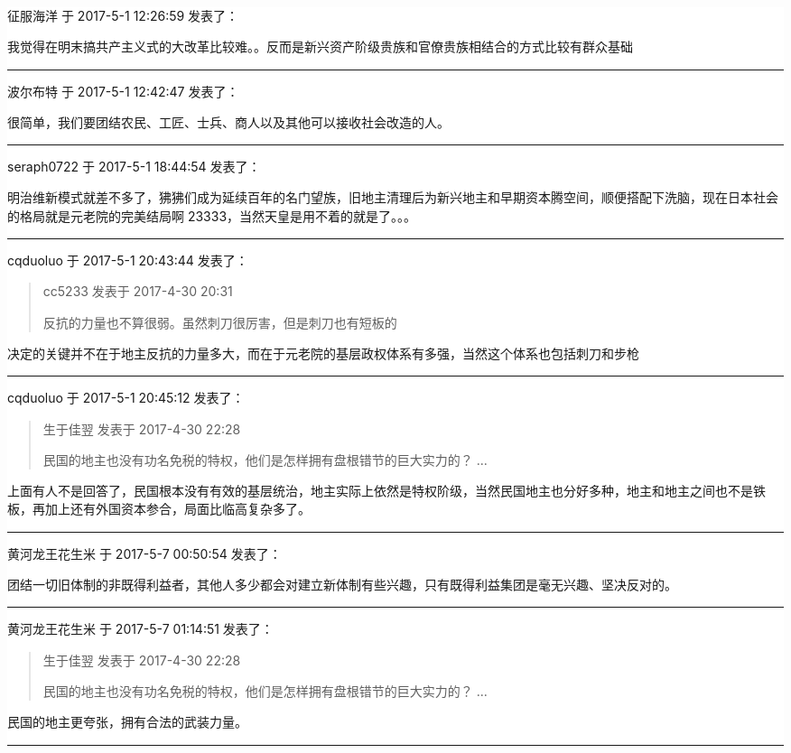 
征服海洋 于 2017-5-1 12:26:59 发表了：

我觉得在明末搞共产主义式的大改革比较难。。反而是新兴资产阶级贵族和官僚贵族相结合的方式比较有群众基础

---

波尔布特 于 2017-5-1 12:42:47 发表了：

很简单，我们要团结农民、工匠、士兵、商人以及其他可以接收社会改造的人。

---

seraph0722 于 2017-5-1 18:44:54 发表了：

明治维新模式就差不多了，狒狒们成为延续百年的名门望族，旧地主清理后为新兴地主和早期资本腾空间，顺便搭配下洗脑，现在日本社会的格局就是元老院的完美结局啊 23333，当然天皇是用不着的就是了。。。

---

cqduoluo 于 2017-5-1 20:43:44 发表了：

> cc5233 发表于 2017-4-30 20:31
>
> 反抗的力量也不算很弱。虽然刺刀很厉害，但是刺刀也有短板的

决定的关键并不在于地主反抗的力量多大，而在于元老院的基层政权体系有多强，当然这个体系也包括刺刀和步枪

---

cqduoluo 于 2017-5-1 20:45:12 发表了：

> 生于佳翌 发表于 2017-4-30 22:28
>
> 民国的地主也没有功名免税的特权，他们是怎样拥有盘根错节的巨大实力的？ ...

上面有人不是回答了，民国根本没有有效的基层统治，地主实际上依然是特权阶级，当然民国地主也分好多种，地主和地主之间也不是铁板，再加上还有外国资本参合，局面比临高复杂多了。

---

黄河龙王花生米 于 2017-5-7 00:50:54 发表了：

团结一切旧体制的非既得利益者，其他人多少都会对建立新体制有些兴趣，只有既得利益集团是毫无兴趣、坚决反对的。

---

黄河龙王花生米 于 2017-5-7 01:14:51 发表了：

> 生于佳翌 发表于 2017-4-30 22:28
>
> 民国的地主也没有功名免税的特权，他们是怎样拥有盘根错节的巨大实力的？ ...

民国的地主更夸张，拥有合法的武装力量。

---
